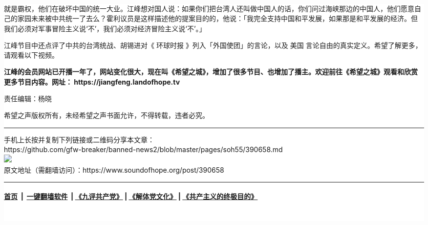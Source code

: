   就是霸权，他们在破坏中国的统一大业。江峰想对国人说：如果你们把台湾人还叫做中国人的话，你们问过海峡那边的中国人，他们愿意自己的家园未来被中共统一了去么？霍利议员是这样描述他的提案目的的，他说：「我完全支持中国和平发展，如果那是和平发展的经济。但我们必须对军事冒险主义说‘不’，我们必须对经济冒险主义说‘不’。」
 </p>
 <p>
  江峰节目中还点评了中共的台湾统战、胡锡进对《
  <ok href="/term/1266">
   环球时报
  </ok>
  》列入「外国使团」的言论，以及
  <ok href="/term/1045">
   美国
  </ok>
  言论自由的真实定义。希望了解更多，请观看以下视频。
 </p>
 <p>
  <strong>
   江峰的会员网站已开播一年了，网站变化很大，现在叫《希望之城》，增加了很多节目、也增加了播主。欢迎前往《希望之城》观看和欣赏更多节目内容。网址：
   <ok href="https://jiangfeng.landofhope.tv/">
    https://jiangfeng.landofhope.tv
   </ok>
  </strong>
 </p>
 <div class="soh-embed">
  <div class="soh-embed-inner">
   <div class="iframely-embed">
    <div class="iframely-responsive">
    </div>
   </div>
  </div>
 </div>
 <p class="meta-btm">
  责任编辑：杨晓
 </p>
 <p class="meta-btm">
  希望之声版权所有，未经希望之声书面允许，不得转载，违者必究。
 </p>
</div>
</div>
<hr/>
手机上长按并复制下列链接或二维码分享本文章：<br/>
https://github.com/gfw-breaker/banned-news2/blob/master/pages/soh55/390658.md <br/>
<a href='https://github.com/gfw-breaker/banned-news2/blob/master/pages/soh55/390658.md'><img src='https://github.com/gfw-breaker/banned-news2/blob/master/pages/soh55/390658.md.png'/></a> <br/>
原文地址（需翻墙访问）：https://www.soundofhope.org/post/390658


------------------------
#### [首页](https://github.com/gfw-breaker/banned-news2/blob/master/README.md) &nbsp;|&nbsp; [一键翻墙软件](https://github.com/gfw-breaker/nogfw/blob/master/README.md) &nbsp;| [《九评共产党》](https://github.com/gfw-breaker/9ping.md/blob/master/README.md#九评之一评共产党是什么) | [《解体党文化》](https://github.com/gfw-breaker/jtdwh.md/blob/master/README.md) | [《共产主义的终极目的》](https://github.com/gfw-breaker/gczydzjmd.md/blob/master/README.md)


<img src='http://gfw-breaker.win/banned-news2/pages/soh55/390658.md' width='0px' height='0px'/>